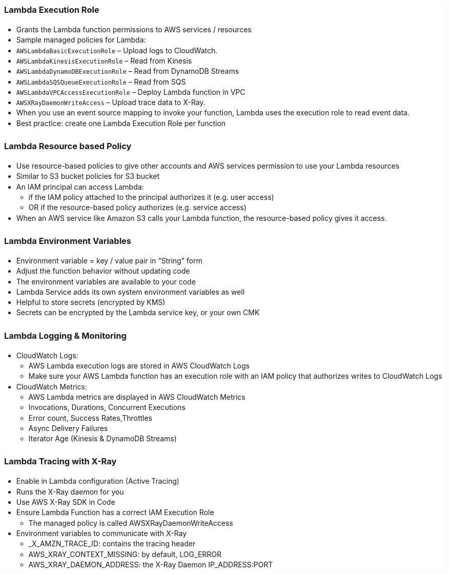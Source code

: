 ### Lambda Execution Role
- Grants the Lambda function permissions to AWS services / resources
- Sample managed policies for Lambda:  
- `AWSLambdaBasicExecutionRole` – Upload logs to CloudWatch.  
- `AWSLambdaKinesisExecutionRole` – Read from Kinesis  
- `AWSLambdaDynamoDBExecutionRole` – Read from DynamoDB Streams
- `AWSLambdaSQSQueueExecutionRole` – Read from SQS  
- `AWSLambdaVPCAccessExecutionRole` – Deploy Lambda function in VPC
- `AWSXRayDaemonWriteAccess` – Upload trace data to X-Ray.
- When you use an event source mapping to invoke your function, Lambda uses the execution role to read event data.
- Best practice: create one Lambda Execution Role per function

### Lambda Resource based Policy
- Use resource-based policies to give other accounts and AWS services permission to use your Lambda resources
- Similar to S3 bucket policies for S3 bucket
- An IAM principal can access Lambda:  
	- if the IAM policy attached to the principal authorizes it (e.g. user access) 
	- OR if the resource-based policy authorizes (e.g. service access)
- When an AWS service like Amazon S3 calls your Lambda function, the resource-based policy gives it access.

### Lambda Environment Variables
- Environment variable = key / value pair in “String” form  
- Adjust the function behavior without updating code  
- The environment variables are available to your code  
- Lambda Service adds its own system environment variables as well
- Helpful to store secrets (encrypted by KMS)  
- Secrets can be encrypted by the Lambda service key, or your own CMK

### Lambda Logging & Monitoring
- CloudWatch Logs:
	- AWS Lambda execution logs are stored in AWS CloudWatch Logs
	- Make sure your AWS Lambda function has an execution role with an IAM policy that authorizes writes to CloudWatch Logs
- CloudWatch Metrics:
	- AWS Lambda metrics are displayed in AWS CloudWatch Metrics
	- Invocations, Durations, Concurrent Executions
	- Error count, Success Rates,Throttles
	- Async Delivery Failures
	- Iterator Age (Kinesis & DynamoDB Streams)

### Lambda Tracing with X-Ray
- Enable in Lambda configuration (Active Tracing)
- Runs the X-Ray daemon for you
- Use AWS X-Ray SDK in Code
- Ensure Lambda Function has a correct IAM Execution Role
	- The managed policy is called AWSXRayDaemonWriteAccess
- Environment variables to communicate with X-Ray  
	- _X_AMZN_TRACE_ID: contains the tracing header  
	- AWS_XRAY_CONTEXT_MISSING: by default, LOG_ERROR  
	- AWS_XRAY_DAEMON_ADDRESS: the X-Ray Daemon IP_ADDRESS:PORT
